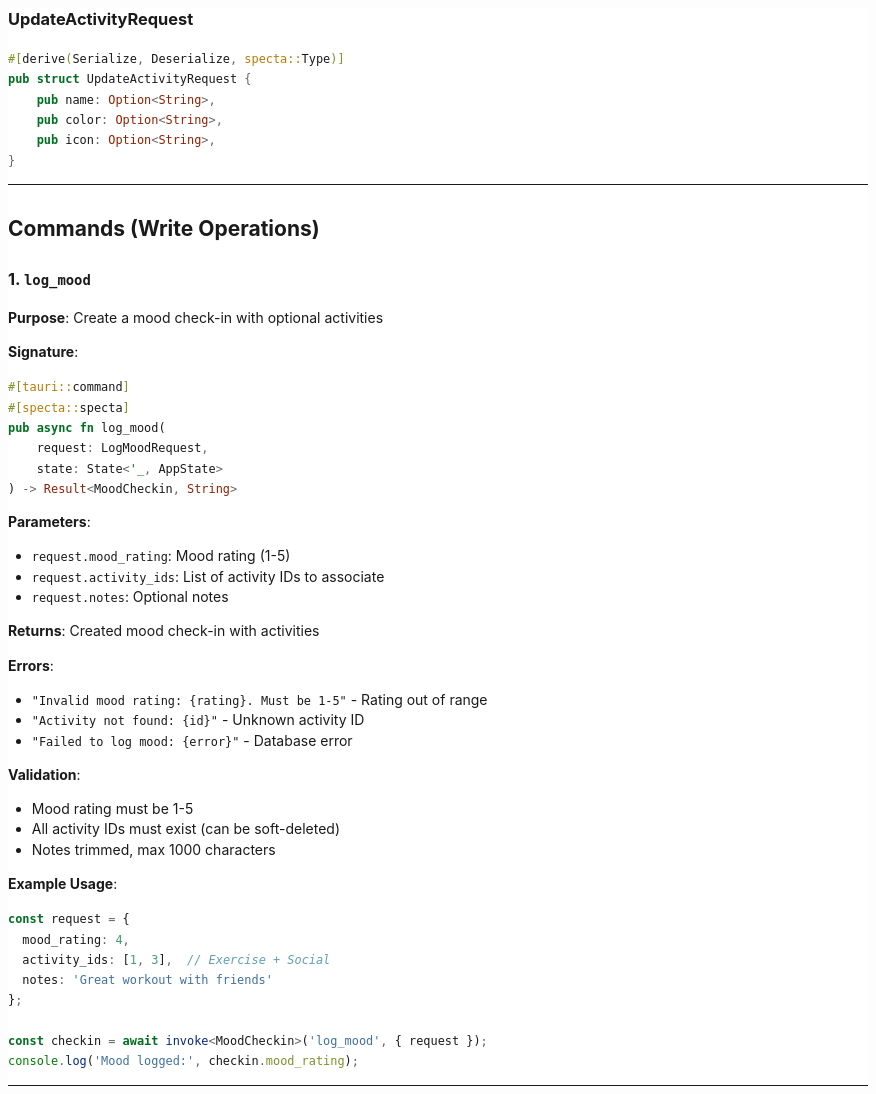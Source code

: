 ### UpdateActivityRequest
```rust
#[derive(Serialize, Deserialize, specta::Type)]
pub struct UpdateActivityRequest {
    pub name: Option<String>,
    pub color: Option<String>,
    pub icon: Option<String>,
}
```

---

## Commands (Write Operations)

### 1. `log_mood`

**Purpose**: Create a mood check-in with optional activities

**Signature**:
```rust
#[tauri::command]
#[specta::specta]
pub async fn log_mood(
    request: LogMoodRequest,
    state: State<'_, AppState>
) -> Result<MoodCheckin, String>
```

**Parameters**:
- `request.mood_rating`: Mood rating (1-5)
- `request.activity_ids`: List of activity IDs to associate
- `request.notes`: Optional notes

**Returns**: Created mood check-in with activities

**Errors**:
- `"Invalid mood rating: {rating}. Must be 1-5"` - Rating out of range
- `"Activity not found: {id}"` - Unknown activity ID
- `"Failed to log mood: {error}"` - Database error

**Validation**:
- Mood rating must be 1-5
- All activity IDs must exist (can be soft-deleted)
- Notes trimmed, max 1000 characters

**Example Usage**:
```typescript
const request = {
  mood_rating: 4,
  activity_ids: [1, 3],  // Exercise + Social
  notes: 'Great workout with friends'
};

const checkin = await invoke<MoodCheckin>('log_mood', { request });
console.log('Mood logged:', checkin.mood_rating);
```

---